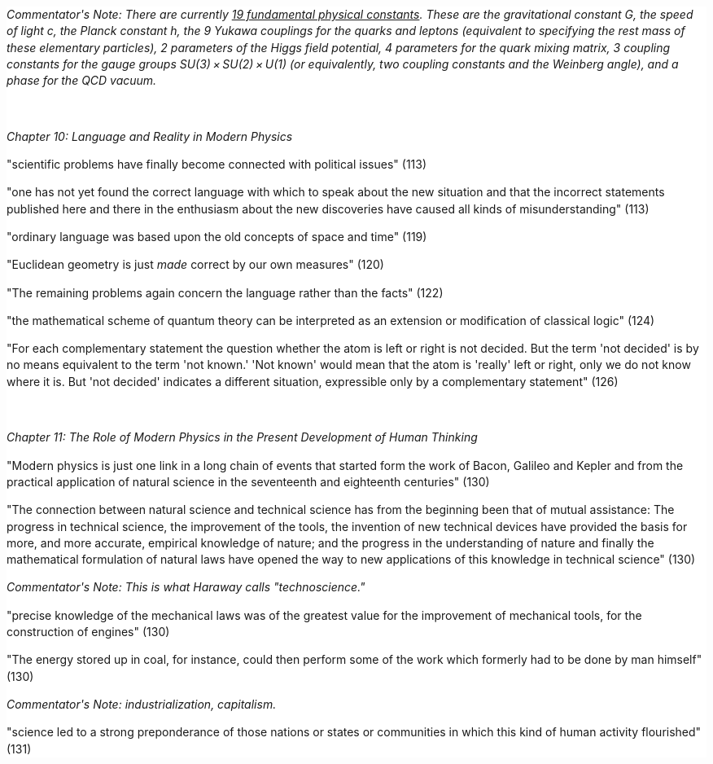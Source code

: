 *Commentator's Note: There are currently [19 fundamental physical constants](https://en.wikipedia.org/wiki/Physical_constant#Number_of_fundamental_constants). These are the gravitational constant G, the speed of light c, the Planck constant h, the 9 Yukawa couplings for the quarks and leptons (equivalent to specifying the rest mass of these elementary particles), 2 parameters of the Higgs field potential, 4 parameters for the quark mixing matrix, 3 coupling constants for the gauge groups SU(3) × SU(2) × U(1) (or equivalently, two coupling constants and the Weinberg angle), and a phase for the QCD vacuum.*

<br>


*Chapter 10: Language and Reality in Modern Physics*

"scientific problems have finally become connected with political issues" (113)

"one has not yet found the correct language with which to speak about the new situation and that the incorrect statements published here and there in the enthusiasm about the new discoveries have caused all kinds of misunderstanding" (113)

"ordinary language was based upon the old concepts of space and time" (119)

"Euclidean geometry is just *made* correct by our own measures" (120)

"The remaining problems again concern the language rather than the facts" (122)

"the mathematical scheme of quantum theory can be interpreted as an extension or modification of classical logic" (124)

"For each complementary statement the question whether the atom is left or right is not decided. But the term 'not decided' is by no means equivalent to the term 'not known.' 'Not known' would mean that the atom is 'really' left or right, only we do not know where it is. But 'not decided' indicates a different situation, expressible only by a complementary statement" (126)

<br>


*Chapter 11: The Role of Modern Physics in the Present Development of Human Thinking*

"Modern physics is just one link in a long chain of events that started form the work of Bacon, Galileo and Kepler and from the practical application of natural science in the seventeenth and eighteenth centuries" (130)

"The connection between natural science and technical science has from the beginning been that of mutual assistance: The progress in technical science, the improvement of the tools, the invention of new technical devices have provided the basis for more, and more accurate, empirical knowledge of nature; and the progress in the understanding of nature and finally the mathematical formulation of natural laws have opened the way to new applications of this knowledge in technical science" (130)

*Commentator's Note: This is what Haraway calls "technoscience."*

"precise knowledge of the mechanical laws was of the greatest value for the improvement of mechanical tools, for the construction of engines" (130)

"The energy stored up in coal, for instance, could then perform some of the work which formerly had to be done by man himself" (130)

*Commentator's Note: industrialization, capitalism.*

"science led to a strong preponderance of those nations or states or communities in which this kind of human activity flourished" (131)
